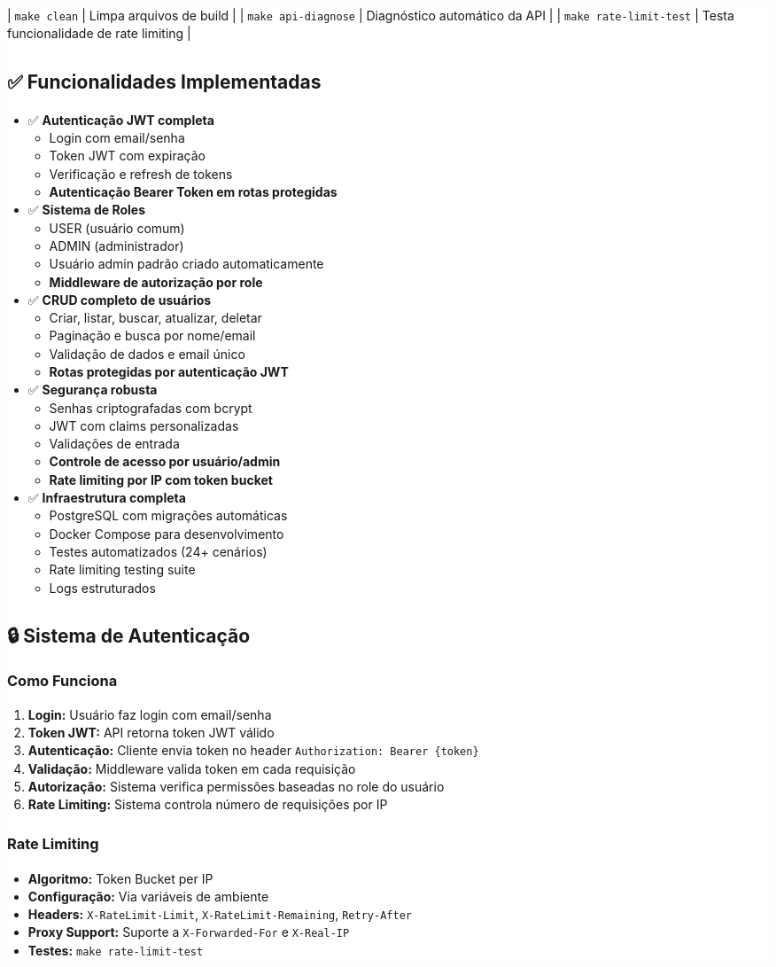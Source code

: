 | `make clean` | Limpa arquivos de build |
| `make api-diagnose` | Diagnóstico automático da API |
| `make rate-limit-test` | Testa funcionalidade de rate limiting |

## ✅ Funcionalidades Implementadas

- ✅ **Autenticação JWT completa**
  - Login com email/senha
  - Token JWT com expiração
  - Verificação e refresh de tokens
  - **Autenticação Bearer Token em rotas protegidas**
- ✅ **Sistema de Roles**
  - USER (usuário comum)
  - ADMIN (administrador)
  - Usuário admin padrão criado automaticamente
  - **Middleware de autorização por role**
- ✅ **CRUD completo de usuários**
  - Criar, listar, buscar, atualizar, deletar
  - Paginação e busca por nome/email
  - Validação de dados e email único
  - **Rotas protegidas por autenticação JWT**
- ✅ **Segurança robusta**
  - Senhas criptografadas com bcrypt
  - JWT com claims personalizadas
  - Validações de entrada
  - **Controle de acesso por usuário/admin**
  - **Rate limiting por IP com token bucket**
- ✅ **Infraestrutura completa**
  - PostgreSQL com migrações automáticas
  - Docker Compose para desenvolvimento
  - Testes automatizados (24+ cenários)
  - Rate limiting testing suite
  - Logs estruturados

## 🔒 Sistema de Autenticação

### Como Funciona

1. **Login:** Usuário faz login com email/senha
2. **Token JWT:** API retorna token JWT válido
3. **Autenticação:** Cliente envia token no header `Authorization: Bearer {token}`
4. **Validação:** Middleware valida token em cada requisição
5. **Autorização:** Sistema verifica permissões baseadas no role do usuário
6. **Rate Limiting:** Sistema controla número de requisições por IP

### Rate Limiting

- **Algoritmo:** Token Bucket per IP
- **Configuração:** Via variáveis de ambiente
- **Headers:** `X-RateLimit-Limit`, `X-RateLimit-Remaining`, `Retry-After`
- **Proxy Support:** Suporte a `X-Forwarded-For` e `X-Real-IP`
- **Testes:** `make rate-limit-test`
